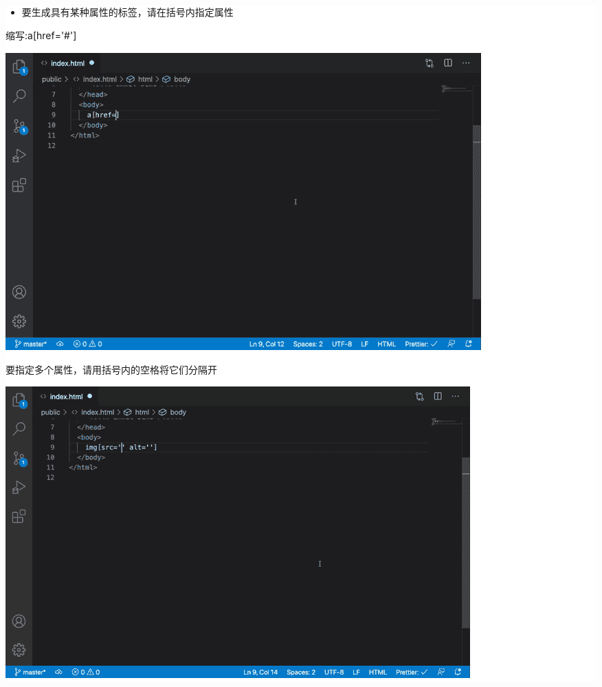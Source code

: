 *   要生成具有某种属性的标签，请在括号内指定属性

缩写:a[href='#']

![](img/11d7a805c0bfcaeabae10d890c1eba63.png)

要指定多个属性，请用括号内的空格将它们分隔开

![](img/dcb7d08757ad37f8815ff840a7bc3cc3.png)
